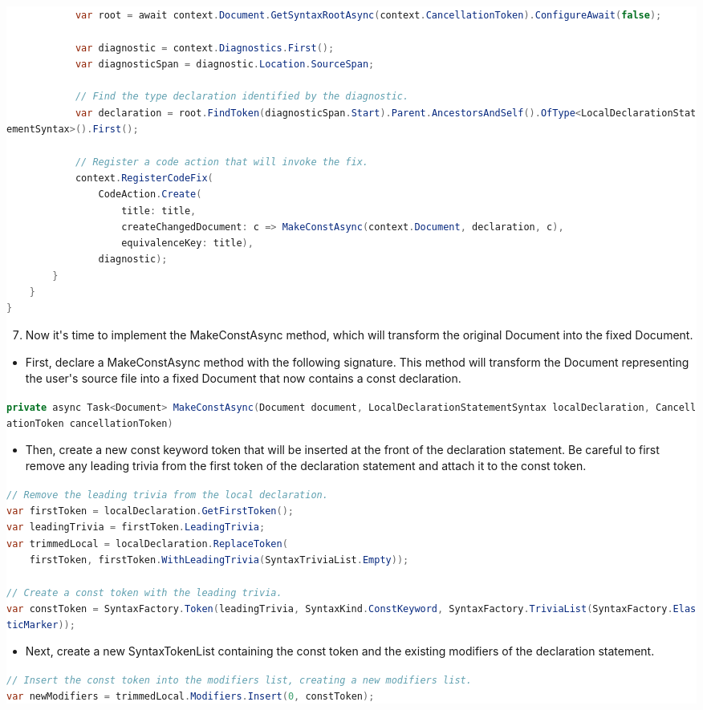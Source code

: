 ```C#
            var root = await context.Document.GetSyntaxRootAsync(context.CancellationToken).ConfigureAwait(false);

            var diagnostic = context.Diagnostics.First();
            var diagnosticSpan = diagnostic.Location.SourceSpan;

            // Find the type declaration identified by the diagnostic.
            var declaration = root.FindToken(diagnosticSpan.Start).Parent.AncestorsAndSelf().OfType<LocalDeclarationStatementSyntax>().First();

            // Register a code action that will invoke the fix.
            context.RegisterCodeFix(
                CodeAction.Create(
                    title: title,
                    createChangedDocument: c => MakeConstAsync(context.Document, declaration, c),
                    equivalenceKey: title),
                diagnostic);
        }
    }
}
```

7) Now it's time to implement the MakeConstAsync method, which will transform the original Document into the fixed Document.
  * First, declare a MakeConstAsync method with the following signature.  This method will transform the Document representing the user's source file into a fixed Document that now contains a const declaration.

```C#
private async Task<Document> MakeConstAsync(Document document, LocalDeclarationStatementSyntax localDeclaration, CancellationToken cancellationToken)
```

  * Then, create a new const keyword token that will be inserted at the front of the declaration statement. Be careful to first remove any leading trivia from the first token of the declaration statement and attach it to the const token.

```C#
// Remove the leading trivia from the local declaration.
var firstToken = localDeclaration.GetFirstToken();
var leadingTrivia = firstToken.LeadingTrivia;
var trimmedLocal = localDeclaration.ReplaceToken(
    firstToken, firstToken.WithLeadingTrivia(SyntaxTriviaList.Empty));

// Create a const token with the leading trivia.
var constToken = SyntaxFactory.Token(leadingTrivia, SyntaxKind.ConstKeyword, SyntaxFactory.TriviaList(SyntaxFactory.ElasticMarker));
```

  * Next, create a new SyntaxTokenList containing the const token and the existing modifiers of the declaration statement.

```C#
// Insert the const token into the modifiers list, creating a new modifiers list.
var newModifiers = trimmedLocal.Modifiers.Insert(0, constToken);
```
